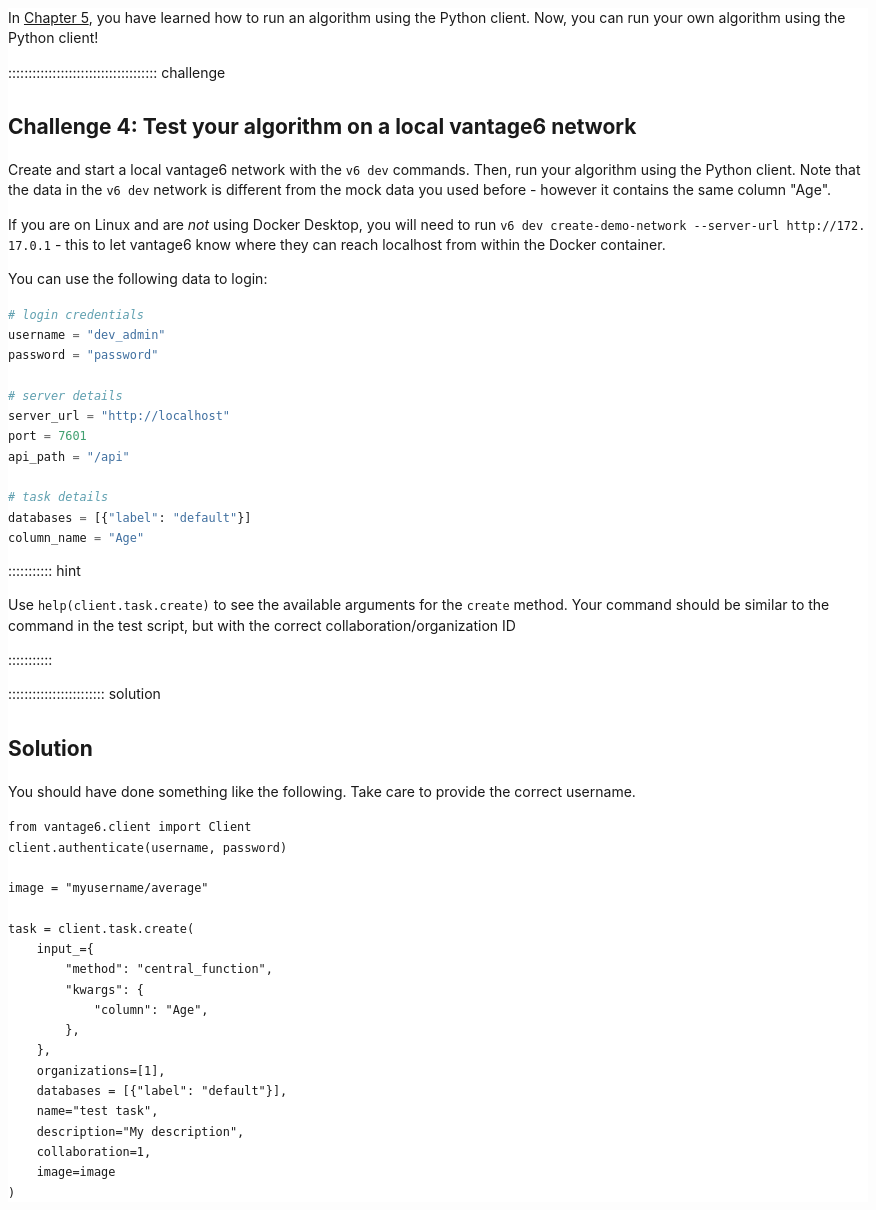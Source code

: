 In [Chapter 5](./chap5_python_client.md), you have learned how to run an algorithm using the Python
client. Now, you can run your own algorithm using the Python client!

::::::::::::::::::::::::::::::::::::: challenge

## Challenge 4: Test your algorithm on a local vantage6 network

Create and start a local vantage6 network with the `v6 dev` commands. Then, run your
algorithm using the Python client. Note that the data in the `v6 dev` network is
different from the mock data you used before - however it contains the same column "Age".

If you are on Linux and are _not_ using Docker Desktop, you will need to run
`v6 dev create-demo-network --server-url http://172.17.0.1` - this to let vantage6 know
where they can reach localhost from within the Docker container.

You can use the following data to login:

```python
# login credentials
username = "dev_admin"
password = "password"

# server details
server_url = "http://localhost"
port = 7601
api_path = "/api"

# task details
databases = [{"label": "default"}]
column_name = "Age"
```

::::::::::: hint

Use `help(client.task.create)` to see the available arguments for the `create` method.
Your command should be similar to the command in the test script, but with the correct
collaboration/organization ID

:::::::::::

:::::::::::::::::::::::: solution

## Solution

You should have done something like the following. Take care to provide the correct
username.

```
from vantage6.client import Client
client.authenticate(username, password)

image = "myusername/average"

task = client.task.create(
    input_={
        "method": "central_function",
        "kwargs": {
            "column": "Age",
        },
    },
    organizations=[1],
    databases = [{"label": "default"}],
    name="test task",
    description="My description",
    collaboration=1,
    image=image
)
```

[algo-concepts]: https://docs.vantage6.ai/en/main/algorithms/concepts.html
[v6-errors]: https://docs.vantage6.ai/en/main/function-docs/_autosummary/vantage6.algorithm.tools.exceptions.html#module-vantage6.algorithm.tools.exceptions